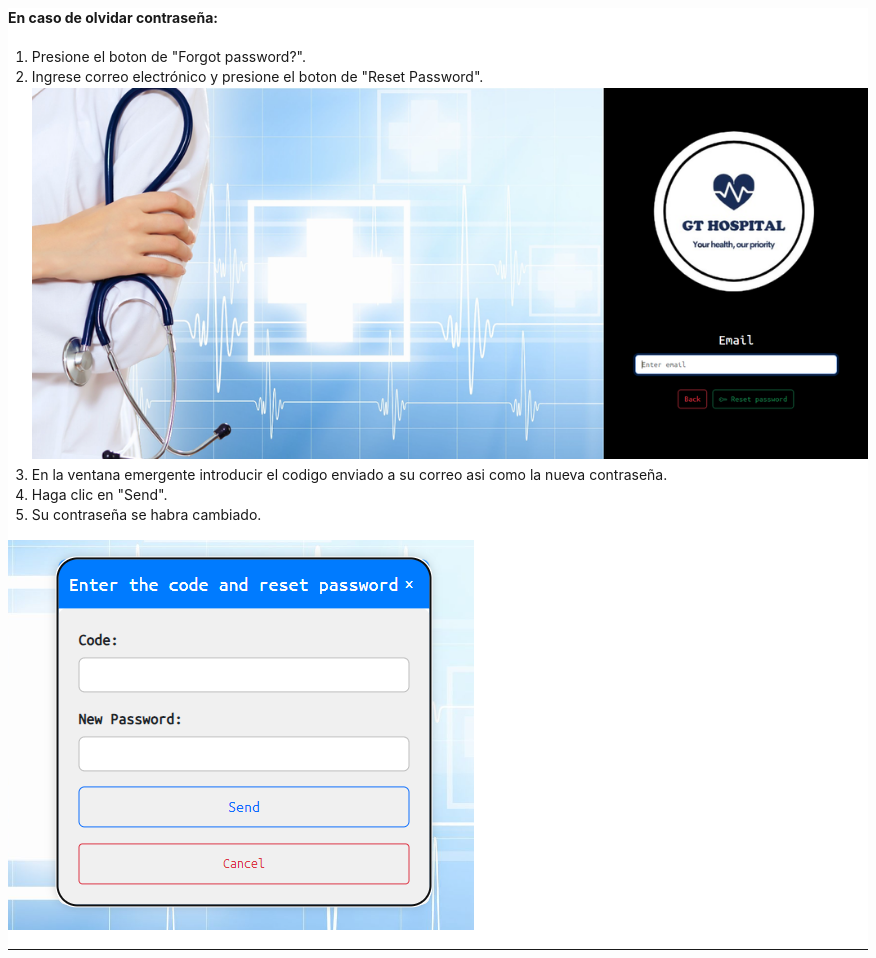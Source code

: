 #### En caso de olvidar contraseña: 
1. Presione el boton de "Forgot password?".
2. Ingrese correo electrónico y presione el boton de "Reset Password".
![](imas_mu/2.png)
3. En la ventana emergente introducir el codigo enviado a su correo asi como la nueva contraseña.
4. Haga clic en "Send".
5. Su contraseña se habra cambiado.

![](imas_mu/3.png)



---
